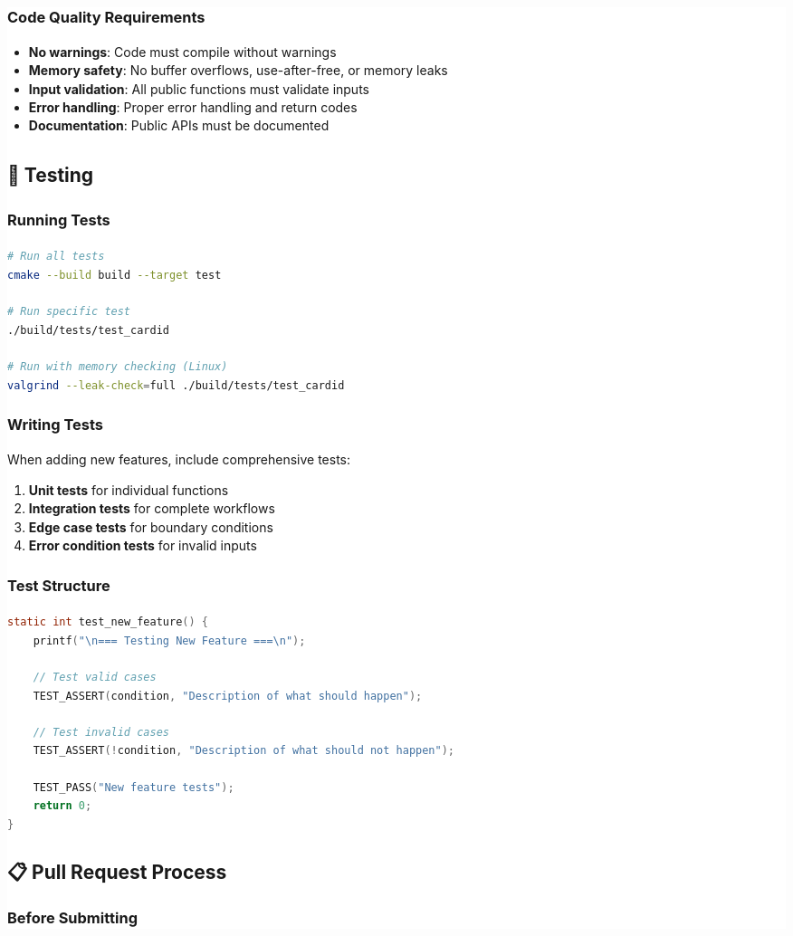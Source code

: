 ### Code Quality Requirements

- **No warnings**: Code must compile without warnings
- **Memory safety**: No buffer overflows, use-after-free, or memory leaks
- **Input validation**: All public functions must validate inputs
- **Error handling**: Proper error handling and return codes
- **Documentation**: Public APIs must be documented

## 🧪 Testing

### Running Tests

```bash
# Run all tests
cmake --build build --target test

# Run specific test
./build/tests/test_cardid

# Run with memory checking (Linux)
valgrind --leak-check=full ./build/tests/test_cardid
```

### Writing Tests

When adding new features, include comprehensive tests:

1. **Unit tests** for individual functions
2. **Integration tests** for complete workflows
3. **Edge case tests** for boundary conditions
4. **Error condition tests** for invalid inputs

### Test Structure

```c
static int test_new_feature() {
    printf("\n=== Testing New Feature ===\n");
    
    // Test valid cases
    TEST_ASSERT(condition, "Description of what should happen");
    
    // Test invalid cases
    TEST_ASSERT(!condition, "Description of what should not happen");
    
    TEST_PASS("New feature tests");
    return 0;
}
```

## 📋 Pull Request Process

### Before Submitting
